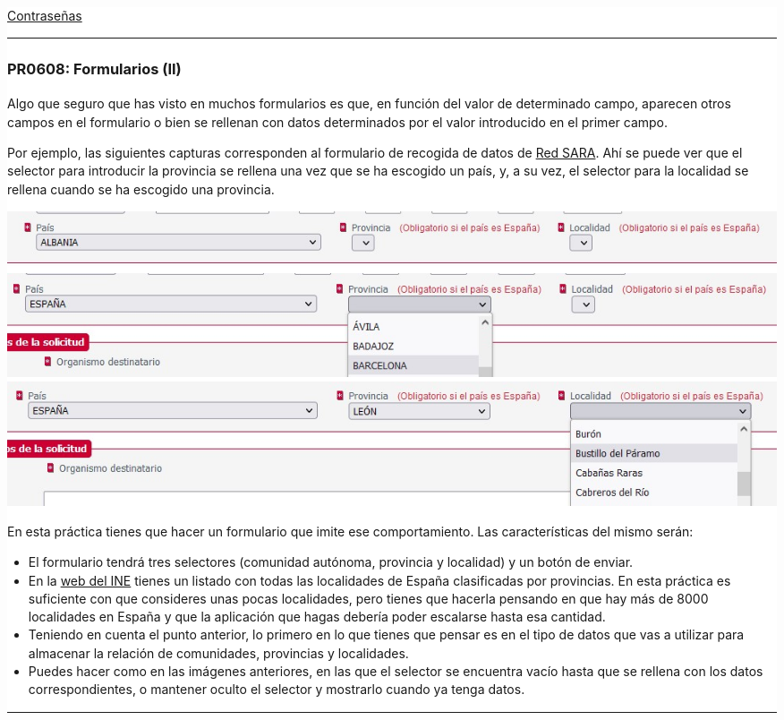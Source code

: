 [Contraseñas](assets/pr0507/bruteforce.png)

---

### PR0608: Formularios (II)

Algo que seguro que has visto en muchos formularios es que, en función del valor de determinado campo, aparecen otros campos en el formulario o bien se rellenan con datos determinados por el valor introducido en el primer campo.

Por ejemplo, las siguientes capturas corresponden al formulario de recogida de datos de [Red SARA](https://rec.redsara.es). Ahí se puede ver que el selector para introducir la provincia se rellena una vez que se ha escogido un país, y, a su vez, el selector para la localidad se rellena cuando se ha escogido una provincia.

![Ejemplo 1](assets/pr0508/desp01.jpg)
![Ejemplo 2](assets/pr0508/desp02.jpg)
![Ejemplo 3](assets/pr0508/desp03.jpg)

En esta práctica tienes que hacer un formulario que imite ese comportamiento. Las características del mismo serán:

- El formulario tendrá tres selectores (comunidad autónoma, provincia y localidad) y un botón de enviar.
- En la [web del INE](https://www.ine.es/daco/daco42/codmun/codmun11/11codmunmapa.htm) tienes un listado con todas las localidades de España clasificadas por provincias. En esta práctica es suficiente con que consideres unas pocas localidades, pero tienes que hacerla pensando en que hay más de 8000 localidades en España y que la aplicación que hagas debería poder escalarse hasta esa cantidad.
- Teniendo en cuenta el punto anterior, lo primero en lo que tienes que pensar es en el tipo de datos que vas a utilizar para almacenar la relación de comunidades, provincias y localidades.
- Puedes hacer como en las imágenes anteriores, en las que el selector se encuentra vacío hasta que se rellena con los datos correspondientes, o mantener oculto el selector y mostrarlo cuando ya tenga datos.

---
